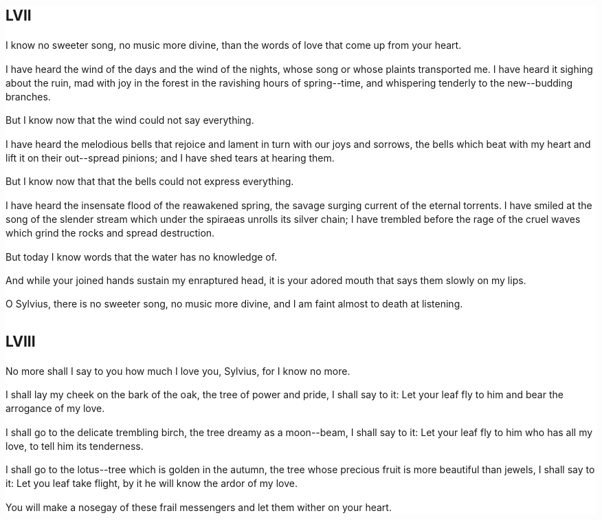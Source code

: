 
## LVII

I know no sweeter song, no music more divine, than the words of love that 
come up from your heart.

I have heard the wind of the days and the wind of the nights, 
whose song or whose plaints transported me.  I have heard it 
sighing about the ruin, mad with joy in the 
forest in the ravishing hours of spring--time, and whispering tenderly 
to the new--budding branches.

But I know now that the wind could not say everything.

I have heard the melodious bells that rejoice and lament in turn 
with our joys and sorrows, the bells which beat with my heart 
and lift it on their out--spread pinions; and I have shed tears at 
hearing them.

But I know now that that the bells could not express everything.

I have heard the insensate flood of the reawakened spring, 
the savage surging current of the eternal torrents.  I have smiled 
at the song of the slender stream which under the spiraeas unrolls its 
silver chain; I have trembled before the rage  of the cruel waves 
which grind the rocks and spread destruction.

But today I know words that the water has no knowledge of.

And while your joined hands sustain my enraptured head, 
it is your adored mouth that says them slowly on my lips.

O Sylvius, there is no sweeter song, no music more divine, 
and I am faint almost to death at listening.


 
## LVIII

No more shall I say to you how much I love you, Sylvius, for I know 
no more.

I shall lay my cheek on the bark of the oak, the tree of power and 
pride, I shall say to it: Let your leaf fly to him and bear the arrogance of 
my love.

I shall go to the delicate trembling birch, the tree dreamy as a 
moon--beam, I shall say to it: Let your leaf fly to him who has all my love, 
to tell him its tenderness.

I shall go to the lotus--tree which is golden in the autumn, the tree whose 
precious fruit is more beautiful than jewels, I shall say to it: 
Let you leaf take flight, by it he will know the ardor of my love.

You will make a nosegay of these frail messengers and let them wither on 
your heart.
